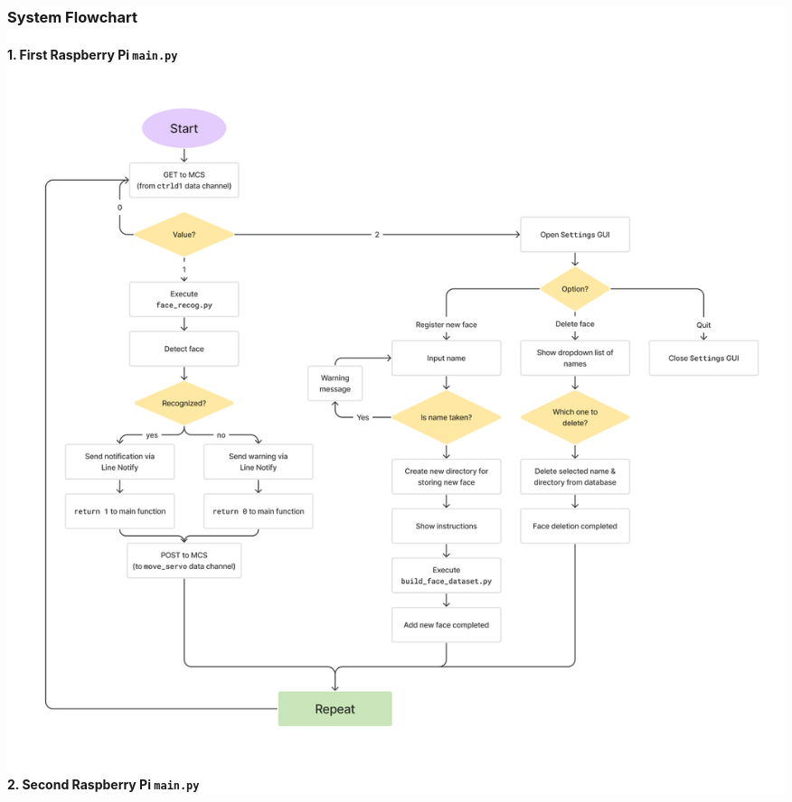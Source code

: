 ### System Flowchart

#### 1. First Raspberry Pi `main.py`

![Fig: First Raspberry Pi - `main.py`](./diagrams/raspi-1-main.png)

#### 2. Second Raspberry Pi `main.py`
